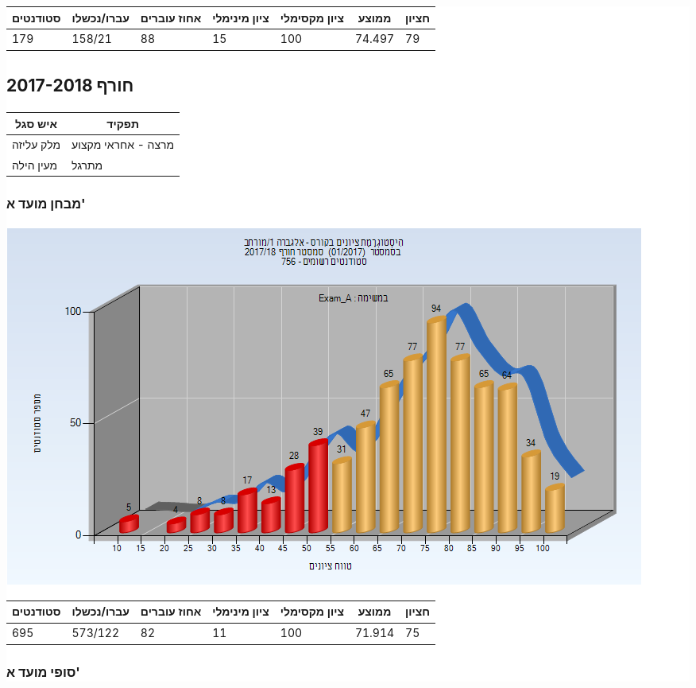 | סטודנטים | עברו/נכשלו | אחוז עוברים | ציון מינימלי | ציון מקסימלי | ממוצע | חציון |
| ---- | ---- | ---- | ---- | ---- | ---- | ---- |
| 179 | 158/21 | 88 | 15 | 100 | 74.497 | 79 |

## חורף 2017-2018

| איש סגל | תפקיד |
| ---- | ---- |
| מלק עליזה | מרצה - אחראי מקצוע |
| מעין הילה | מתרגל |

### מבחן מועד א'

![201701 Exam_A](201701/Exam_A.png)

| סטודנטים | עברו/נכשלו | אחוז עוברים | ציון מינימלי | ציון מקסימלי | ממוצע | חציון |
| ---- | ---- | ---- | ---- | ---- | ---- | ---- |
| 695 | 573/122 | 82 | 11 | 100 | 71.914 | 75 |

### סופי מועד א'
